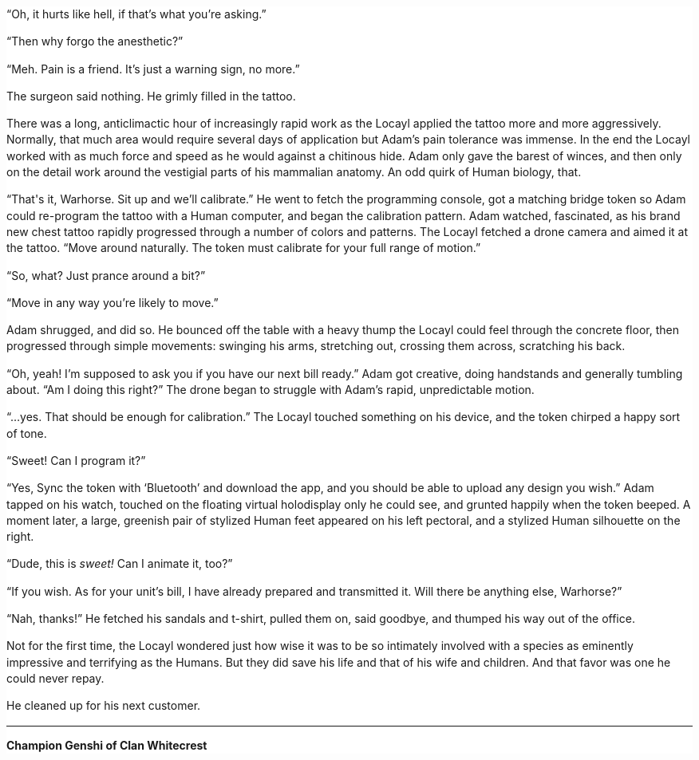 “Oh, it hurts like hell, if that’s what you’re asking.”

“Then why forgo the anesthetic?”

“Meh. Pain is a friend. It’s just a warning sign, no more.”

The surgeon said nothing. He grimly filled in the tattoo.

There was a long, anticlimactic hour of increasingly rapid work as the Locayl applied the tattoo more and more aggressively. Normally, that much area would require several days of application but Adam’s pain tolerance was immense. In the end the Locayl worked with as much force and speed as he would against a chitinous hide. Adam only gave the barest of winces, and then only on the detail work around the vestigial parts of his mammalian anatomy. An odd quirk of Human biology, that.

“That's it, Warhorse. Sit up and we’ll calibrate.” He went to fetch the programming console, got a matching bridge token so Adam could re-program the tattoo with a Human computer, and began the calibration pattern. Adam watched, fascinated, as his brand new chest tattoo rapidly progressed through a number of colors and patterns. The Locayl fetched a drone camera and aimed it at the tattoo. “Move around naturally. The token must calibrate for your full range of motion.”

“So, what? Just prance around a bit?”

“Move in any way you’re likely to move.”

Adam shrugged, and did so. He bounced off the table with a heavy thump the Locayl could feel through the concrete floor, then progressed through simple movements: swinging his arms, stretching out, crossing them across, scratching his back.

“Oh, yeah! I’m supposed to ask you if you have our next bill ready.” Adam got creative, doing handstands and generally tumbling about. “Am I doing this right?” The drone began to struggle with Adam’s rapid, unpredictable motion.

“…yes. That should be enough for calibration.” The Locayl touched something on his device, and the token chirped a happy sort of tone.

“Sweet! Can I program it?”

“Yes, Sync the token with ‘Bluetooth’ and download the app, and you should be able to upload any design you wish.” Adam tapped on his watch, touched on the floating virtual holodisplay only he could see, and grunted happily when the token beeped. A moment later, a large, greenish pair of stylized Human feet appeared on his left pectoral, and a stylized Human silhouette on the right.

“Dude, this is *sweet!* Can I animate it, too?”

“If you wish. As for your unit’s bill, I have already prepared and transmitted it. Will there be anything else, Warhorse?”

“Nah, thanks!” He fetched his sandals and t-shirt, pulled them on, said goodbye, and thumped his way out of the office.

Not for the first time, the Locayl wondered just how wise it was to be so intimately involved with a species as eminently impressive and terrifying as the Humans. But they did save his life and that of his wife and children. And that favor was one he could never repay.

He cleaned up for his next customer.

----

**Champion Genshi of Clan Whitecrest**
